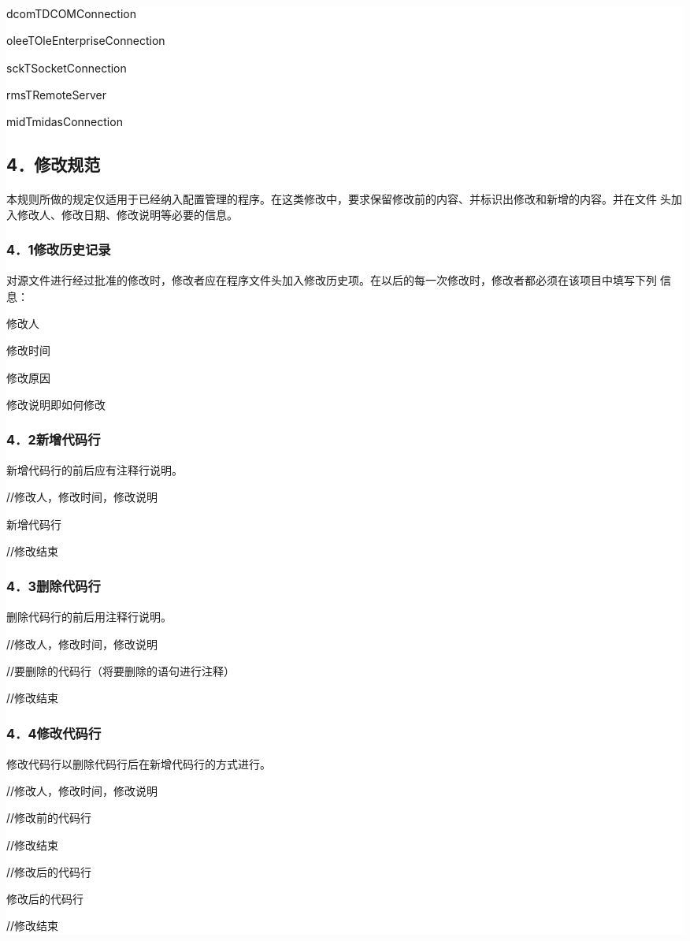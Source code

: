 dcomTDCOMConnection

oleeTOleEnterpriseConnection

sckTSocketConnection

rmsTRemoteServer

midTmidasConnection

## 4．修改规范

本规则所做的规定仅适用于已经纳入配置管理的程序。在这类修改中，要求保留修改前的内容、并标识出修改和新增的内容。并在文件
头加入修改人、修改日期、修改说明等必要的信息。

### 4．1修改历史记录

对源文件进行经过批准的修改时，修改者应在程序文件头加入修改历史项。在以后的每一次修改时，修改者都必须在该项目中填写下列
信息：

修改人

修改时间

修改原因

修改说明即如何修改

### 4．2新增代码行

新增代码行的前后应有注释行说明。

//修改人，修改时间，修改说明

新增代码行

//修改结束

### 4．3删除代码行

删除代码行的前后用注释行说明。

//修改人，修改时间，修改说明

//要删除的代码行（将要删除的语句进行注释）

//修改结束

### 4．4修改代码行

修改代码行以删除代码行后在新增代码行的方式进行。

//修改人，修改时间，修改说明

//修改前的代码行

//修改结束

//修改后的代码行

修改后的代码行

//修改结束

